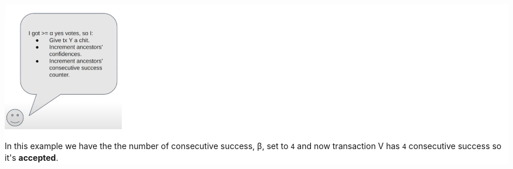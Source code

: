 <img src="../../.gitbook/assets/example-3.png" alt="Working example 3" width="200"/>

In this example we have the the number of consecutive success, β, set to `4` and now transaction V has `4` consecutive success so it's **accepted**.
